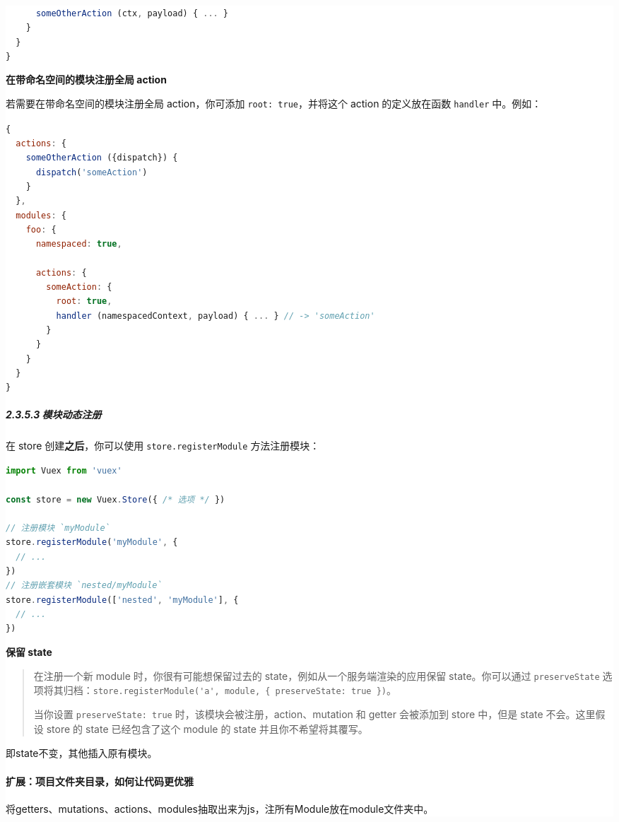 ```js
      someOtherAction (ctx, payload) { ... }
    }
  }
}
```

**在带命名空间的模块注册全局 action**

若需要在带命名空间的模块注册全局 action，你可添加 `root: true`，并将这个 action 的定义放在函数 `handler` 中。例如：

```js
{
  actions: {
    someOtherAction ({dispatch}) {
      dispatch('someAction')
    }
  },
  modules: {
    foo: {
      namespaced: true,

      actions: {
        someAction: {
          root: true,
          handler (namespacedContext, payload) { ... } // -> 'someAction'
        }
      }
    }
  }
}
```

##### 2.3.5.3 模块动态注册

在 store 创建**之后**，你可以使用 `store.registerModule` 方法注册模块：

```js
import Vuex from 'vuex'

const store = new Vuex.Store({ /* 选项 */ })

// 注册模块 `myModule`
store.registerModule('myModule', {
  // ...
})
// 注册嵌套模块 `nested/myModule`
store.registerModule(['nested', 'myModule'], {
  // ...
})
```

**保留 state**

>在注册一个新 module 时，你很有可能想保留过去的 state，例如从一个服务端渲染的应用保留 state。你可以通过 `preserveState` 选项将其归档：`store.registerModule('a', module, { preserveState: true })`。
>
>当你设置 `preserveState: true` 时，该模块会被注册，action、mutation 和 getter 会被添加到 store 中，但是 state 不会。这里假设 store 的 state 已经包含了这个 module 的 state 并且你不希望将其覆写。

即state不变，其他插入原有模块。

#### 扩展：项目文件夹目录，如何让代码更优雅

将getters、mutations、actions、modules抽取出来为js，注所有Module放在module文件夹中。
